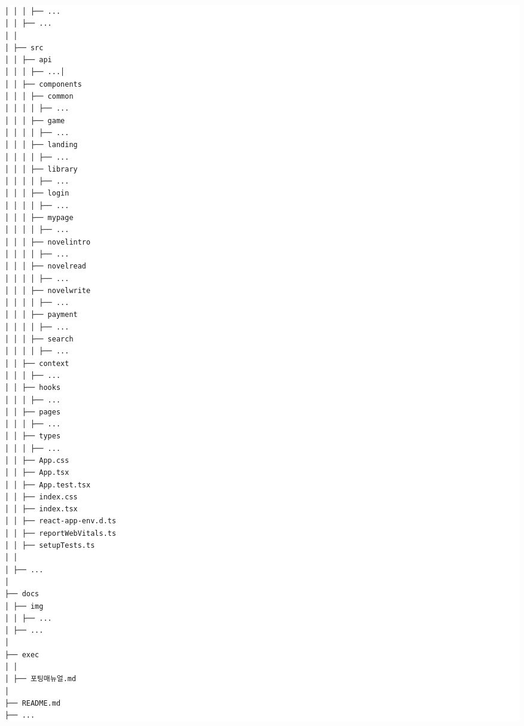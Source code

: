 ```markdown
│ │ │ ├── ...
│ │ ├── ...
│ │
│ ├── src
│ │ ├── api
│ │ │ ├── ...│
│ │ ├── components
│ │ │ ├── common
│ │ │ │ ├── ...
│ │ │ ├── game
│ │ │ │ ├── ...
│ │ │ ├── landing
│ │ │ │ ├── ...
│ │ │ ├── library
│ │ │ │ ├── ...
│ │ │ ├── login
│ │ │ │ ├── ...
│ │ │ ├── mypage
│ │ │ │ ├── ...
│ │ │ ├── novelintro
│ │ │ │ ├── ...
│ │ │ ├── novelread
│ │ │ │ ├── ...
│ │ │ ├── novelwrite
│ │ │ │ ├── ...
│ │ │ ├── payment
│ │ │ │ ├── ...
│ │ │ ├── search
│ │ │ │ ├── ...
│ │ ├── context
│ │ │ ├── ...
│ │ ├── hooks
│ │ │ ├── ...
│ │ ├── pages
│ │ │ ├── ...
│ │ ├── types
│ │ │ ├── ...
│ │ ├── App.css
│ │ ├── App.tsx
│ │ ├── App.test.tsx
│ │ ├── index.css
│ │ ├── index.tsx
│ │ ├── react-app-env.d.ts
│ │ ├── reportWebVitals.ts
│ │ ├── setupTests.ts
│ │
│ ├── ...
│
├── docs
│ ├── img
│ │ ├── ...
│ ├── ...
│
├── exec
│ │
│ ├── 포팅매뉴얼.md
│
├── README.md
├── ...
```
